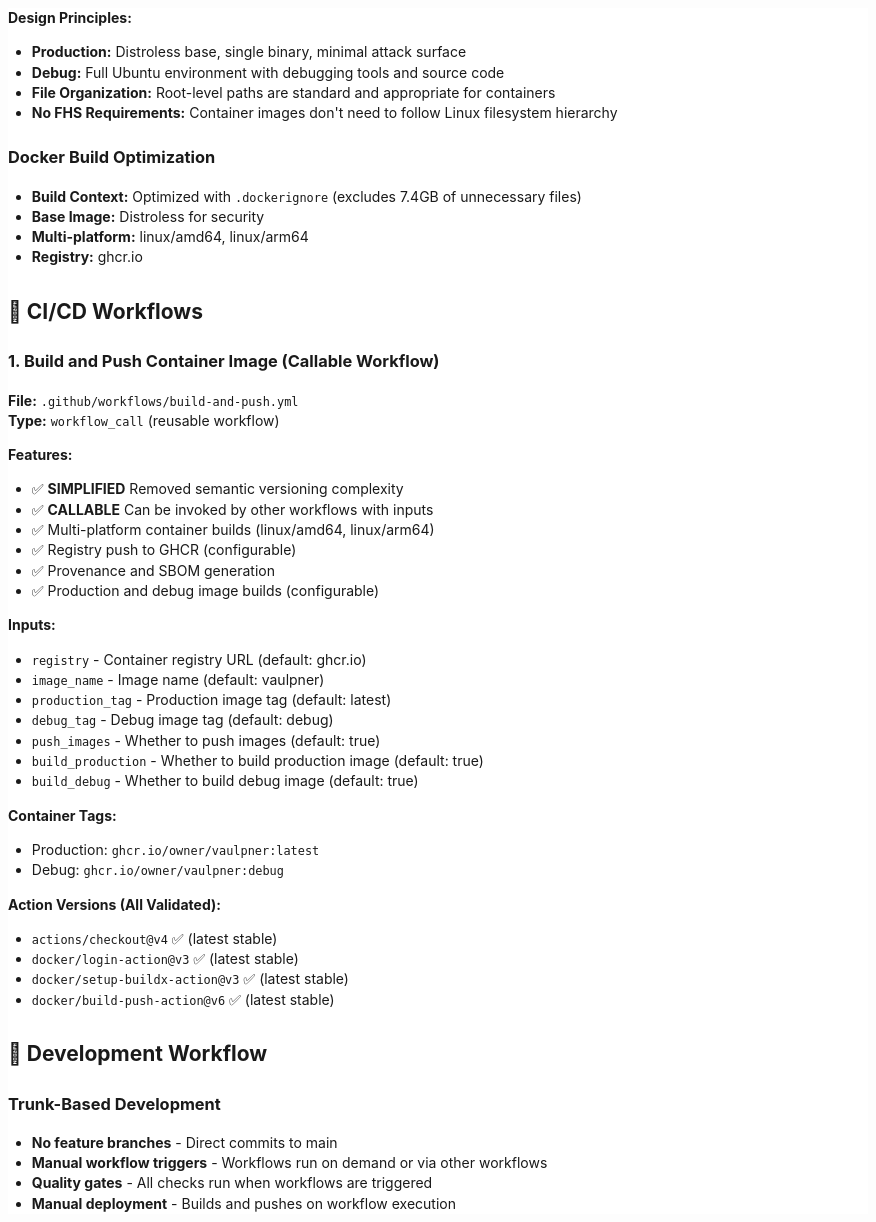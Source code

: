 **Design Principles:**
- **Production:** Distroless base, single binary, minimal attack surface
- **Debug:** Full Ubuntu environment with debugging tools and source code
- **File Organization:** Root-level paths are standard and appropriate for containers
- **No FHS Requirements:** Container images don't need to follow Linux filesystem hierarchy

### Docker Build Optimization
- **Build Context:** Optimized with `.dockerignore` (excludes 7.4GB of unnecessary files)
- **Base Image:** Distroless for security
- **Multi-platform:** linux/amd64, linux/arm64
- **Registry:** ghcr.io

## 🔄 CI/CD Workflows

### 1. Build and Push Container Image (Callable Workflow)
**File:** `.github/workflows/build-and-push.yml`  
**Type:** `workflow_call` (reusable workflow)

**Features:**
- ✅ **SIMPLIFIED** Removed semantic versioning complexity
- ✅ **CALLABLE** Can be invoked by other workflows with inputs
- ✅ Multi-platform container builds (linux/amd64, linux/arm64)
- ✅ Registry push to GHCR (configurable)
- ✅ Provenance and SBOM generation
- ✅ Production and debug image builds (configurable)

**Inputs:**
- `registry` - Container registry URL (default: ghcr.io)
- `image_name` - Image name (default: vaulpner)
- `production_tag` - Production image tag (default: latest)
- `debug_tag` - Debug image tag (default: debug)
- `push_images` - Whether to push images (default: true)
- `build_production` - Whether to build production image (default: true)
- `build_debug` - Whether to build debug image (default: true)

**Container Tags:**
- Production: `ghcr.io/owner/vaulpner:latest`
- Debug: `ghcr.io/owner/vaulpner:debug`

**Action Versions (All Validated):**
- `actions/checkout@v4` ✅ (latest stable)
- `docker/login-action@v3` ✅ (latest stable)
- `docker/setup-buildx-action@v3` ✅ (latest stable)
- `docker/build-push-action@v6` ✅ (latest stable)

## 🚀 Development Workflow

### Trunk-Based Development
- **No feature branches** - Direct commits to main
- **Manual workflow triggers** - Workflows run on demand or via other workflows
- **Quality gates** - All checks run when workflows are triggered
- **Manual deployment** - Builds and pushes on workflow execution
